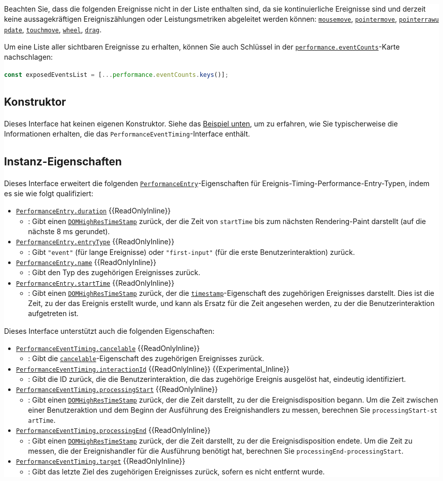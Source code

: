 
Beachten Sie, dass die folgenden Ereignisse nicht in der Liste enthalten sind, da sie kontinuierliche Ereignisse sind und derzeit keine aussagekräftigen Ereigniszählungen oder Leistungsmetriken abgeleitet werden können: [`mousemove`](/de/docs/Web/API/Element/mousemove_event), [`pointermove`](/de/docs/Web/API/Element/pointermove_event),
[`pointerrawupdate`](/de/docs/Web/API/Element/pointerrawupdate_event), [`touchmove`](/de/docs/Web/API/Element/touchmove_event), [`wheel`](/de/docs/Web/API/Element/wheel_event), [`drag`](/de/docs/Web/API/HTMLElement/drag_event).

Um eine Liste aller sichtbaren Ereignisse zu erhalten, können Sie auch Schlüssel in der [`performance.eventCounts`](/de/docs/Web/API/Performance/eventCounts)-Karte nachschlagen:

```js
const exposedEventsList = [...performance.eventCounts.keys()];
```

## Konstruktor

Dieses Interface hat keinen eigenen Konstruktor. Siehe das [Beispiel unten](#abrufen_von_ereignis-timing-informationen), um zu erfahren, wie Sie typischerweise die Informationen erhalten, die das `PerformanceEventTiming`-Interface enthält.

## Instanz-Eigenschaften

Dieses Interface erweitert die folgenden [`PerformanceEntry`](/de/docs/Web/API/PerformanceEntry)-Eigenschaften für Ereignis-Timing-Performance-Entry-Typen, indem es sie wie folgt qualifiziert:

- [`PerformanceEntry.duration`](/de/docs/Web/API/PerformanceEntry/duration) {{ReadOnlyInline}}
  - : Gibt einen [`DOMHighResTimeStamp`](/de/docs/Web/API/DOMHighResTimeStamp) zurück, der die Zeit von `startTime` bis zum nächsten Rendering-Paint darstellt (auf die nächste 8 ms gerundet).
- [`PerformanceEntry.entryType`](/de/docs/Web/API/PerformanceEntry/entryType) {{ReadOnlyInline}}
  - : Gibt `"event"` (für lange Ereignisse) oder `"first-input"` (für die erste Benutzerinteraktion) zurück.
- [`PerformanceEntry.name`](/de/docs/Web/API/PerformanceEntry/name) {{ReadOnlyInline}}
  - : Gibt den Typ des zugehörigen Ereignisses zurück.
- [`PerformanceEntry.startTime`](/de/docs/Web/API/PerformanceEntry/startTime) {{ReadOnlyInline}}
  - : Gibt einen [`DOMHighResTimeStamp`](/de/docs/Web/API/DOMHighResTimeStamp) zurück, der die [`timestamp`](/de/docs/Web/API/Event/timeStamp)-Eigenschaft des zugehörigen Ereignisses darstellt. Dies ist die Zeit, zu der das Ereignis erstellt wurde, und kann als Ersatz für die Zeit angesehen werden, zu der die Benutzerinteraktion aufgetreten ist.

Dieses Interface unterstützt auch die folgenden Eigenschaften:

- [`PerformanceEventTiming.cancelable`](/de/docs/Web/API/PerformanceEventTiming/cancelable) {{ReadOnlyInline}}
  - : Gibt die [`cancelable`](/de/docs/Web/API/Event/cancelable)-Eigenschaft des zugehörigen Ereignisses zurück.
- [`PerformanceEventTiming.interactionId`](/de/docs/Web/API/PerformanceEventTiming/interactionId) {{ReadOnlyInline}} {{Experimental_Inline}}
  - : Gibt die ID zurück, die die Benutzerinteraktion, die das zugehörige Ereignis ausgelöst hat, eindeutig identifiziert.
- [`PerformanceEventTiming.processingStart`](/de/docs/Web/API/PerformanceEventTiming/processingStart) {{ReadOnlyInline}}
  - : Gibt einen [`DOMHighResTimeStamp`](/de/docs/Web/API/DOMHighResTimeStamp) zurück, der die Zeit darstellt, zu der die Ereignisdisposition begann. Um die Zeit zwischen einer Benutzeraktion und dem Beginn der Ausführung des Ereignishandlers zu messen, berechnen Sie `processingStart-startTime`.
- [`PerformanceEventTiming.processingEnd`](/de/docs/Web/API/PerformanceEventTiming/processingEnd) {{ReadOnlyInline}}
  - : Gibt einen [`DOMHighResTimeStamp`](/de/docs/Web/API/DOMHighResTimeStamp) zurück, der die Zeit darstellt, zu der die Ereignisdisposition endete. Um die Zeit zu messen, die der Ereignishandler für die Ausführung benötigt hat, berechnen Sie `processingEnd-processingStart`.
- [`PerformanceEventTiming.target`](/de/docs/Web/API/PerformanceEventTiming/target) {{ReadOnlyInline}}
  - : Gibt das letzte Ziel des zugehörigen Ereignisses zurück, sofern es nicht entfernt wurde.
